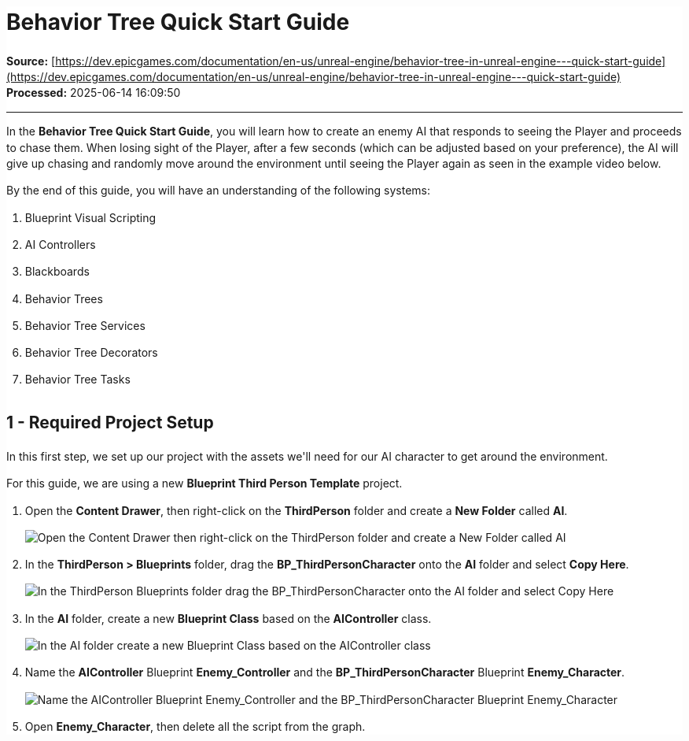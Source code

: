 # Behavior Tree Quick Start Guide

**Source:** [https://dev.epicgames.com/documentation/en-us/unreal-engine/behavior-tree-in-unreal-engine---quick-start-guide](https://dev.epicgames.com/documentation/en-us/unreal-engine/behavior-tree-in-unreal-engine---quick-start-guide)  
**Processed:** 2025-06-14 16:09:50

---

In the **Behavior Tree Quick Start Guide**, you will learn how to create an enemy AI that responds to seeing the Player and proceeds to chase them. When losing sight of the Player, after a few seconds (which can be adjusted based on your preference), the AI will give up chasing and randomly move around the environment until seeing the Player again as seen in the example video below.

By the end of this guide, you will have an understanding of the following systems: 

1.  Blueprint Visual Scripting
    
2.  AI Controllers
    
3.  Blackboards
    
4.  Behavior Trees
    
5.  Behavior Tree Services
    
6.  Behavior Tree Decorators
    
7.  Behavior Tree Tasks
    

## 1 - Required Project Setup

In this first step, we set up our project with the assets we'll need for our AI character to get around the environment. 

For this guide, we are using a new **Blueprint Third Person Template** project.

1.  Open the **Content Drawer**, then right-click on the **ThirdPerson** folder and create a **New Folder** called **AI**.
    
    ![Open the Content Drawer then right-click on the ThirdPerson folder and create a New Folder called AI](https://d1iv7db44yhgxn.cloudfront.net/documentation/images/c35a40a3-473e-4022-84f6-fee629bb9977/1-create-folder.png)
2.  In the **ThirdPerson > Blueprints** folder, drag the **BP\_ThirdPersonCharacter** onto the **AI** folder and select **Copy Here**.
    
    ![In the ThirdPerson Blueprints folder drag the BP_ThirdPersonCharacter onto the AI folder and select Copy Here](https://d1iv7db44yhgxn.cloudfront.net/documentation/images/a1ee0a6d-2682-41ef-a08f-a2c9b12da39e/2-copy-character.png)
3.  In the **AI** folder, create a new **Blueprint Class** based on the **AIController** class.
    
    ![In the AI folder create a new Blueprint Class based on the AIController class](https://d1iv7db44yhgxn.cloudfront.net/documentation/images/37a44c01-57df-43fb-be56-2927cfb3095e/3-create-ai-controller.png)
4.  Name the **AIController** Blueprint **Enemy\_Controller** and the **BP\_ThirdPersonCharacter** Blueprint **Enemy\_Character**.
    
    ![Name the AIController Blueprint Enemy_Controller and the BP_ThirdPersonCharacter Blueprint  Enemy_Character](https://d1iv7db44yhgxn.cloudfront.net/documentation/images/2fe1b9c8-9c67-410e-a8a3-896a16bc2476/4-rename-and-save.png)
5.  Open **Enemy\_Character**, then delete all the script from the graph.
    